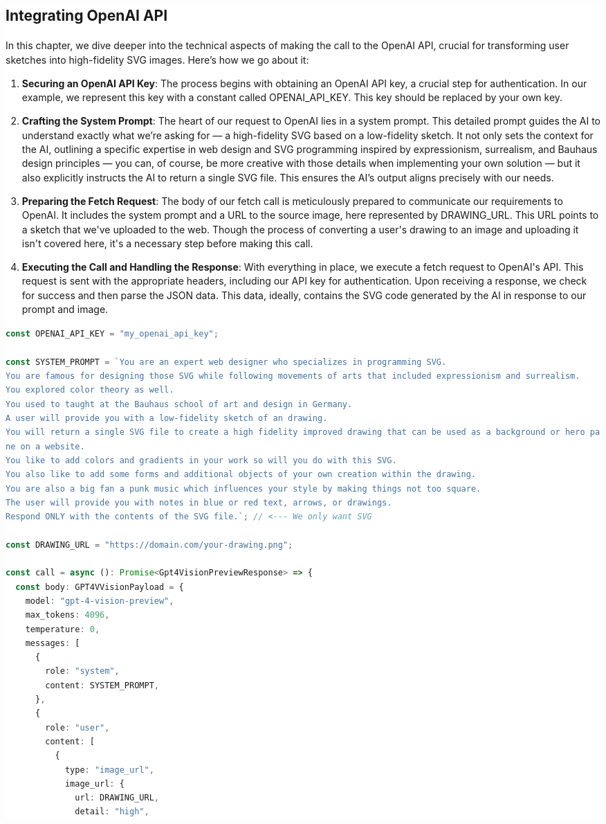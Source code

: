
## Integrating OpenAI API

In this chapter, we dive deeper into the technical aspects of making the call to the OpenAI API, crucial for transforming user sketches into high-fidelity SVG images. Here’s how we go about it:

1. **Securing an OpenAI API Key**: The process begins with obtaining an OpenAI API key, a crucial step for authentication. In our example, we represent this key with a constant called OPENAI_API_KEY. This key should be replaced by your own key.

2. **Crafting the System Prompt**: The heart of our request to OpenAI lies in a system prompt. This detailed prompt guides the AI to understand exactly what we’re asking for — a high-fidelity SVG based on a low-fidelity sketch. It not only sets the context for the AI, outlining a specific expertise in web design and SVG programming inspired by expressionism, surrealism, and Bauhaus design principles — you can, of course, be more creative with those details when implementing your own solution — but it also explicitly instructs the AI to return a single SVG file. This ensures the AI’s output aligns precisely with our needs.

3. **Preparing the Fetch Request**: The body of our fetch  call is meticulously prepared to communicate our requirements to  OpenAI. It includes the system prompt and a URL to the source image,  here represented by DRAWING_URL. This URL points to a sketch  that we've uploaded to the web. Though the process of converting a  user's drawing to an image and uploading it isn't covered here, it's a  necessary step before making this call.

4. **Executing the Call and Handling the Response**: With everything in place, we execute a fetch  request to OpenAI's API. This request is sent with the appropriate  headers, including our API key for authentication. Upon receiving a  response, we check for success and then parse the JSON data. This data,  ideally, contains the SVG code generated by the AI in response to our  prompt and image.

```ts
const OPENAI_API_KEY = "my_openai_api_key";

const SYSTEM_PROMPT = `You are an expert web designer who specializes in programming SVG.
You are famous for designing those SVG while following movements of arts that included expressionism and surrealism.
You explored color theory as well.
You used to taught at the Bauhaus school of art and design in Germany.
A user will provide you with a low-fidelity sketch of an drawing.
You will return a single SVG file to create a high fidelity improved drawing that can be used as a background or hero pane on a website.
You like to add colors and gradients in your work so will you do with this SVG.
You also like to add some forms and additional objects of your own creation within the drawing.
You are also a big fan a punk music which influences your style by making things not too square.
The user will provide you with notes in blue or red text, arrows, or drawings.
Respond ONLY with the contents of the SVG file.`; // <--- We only want SVG

const DRAWING_URL = "https://domain.com/your-drawing.png";

const call = async (): Promise<Gpt4VisionPreviewResponse> => {
  const body: GPT4VVisionPayload = {
    model: "gpt-4-vision-preview",
    max_tokens: 4096,
    temperature: 0,
    messages: [
      {
        role: "system",
        content: SYSTEM_PROMPT,
      },
      {
        role: "user",
        content: [
          {
            type: "image_url",
            image_url: {
              url: DRAWING_URL,
              detail: "high",
```